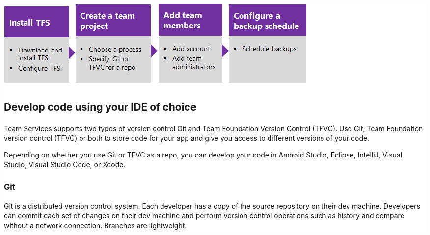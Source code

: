 [![Install TFS](_img/overview/tfs-setup-1.png)](setup-admin/tfs/install/single-server.md)[![Create a team project](_img/overview/tfs-setup-2.png)](setup-admin/create-team-project.md)[![Add team members](_img/overview/tfs-setup-3.png)](setup-admin/add-users.md)[![Configure a backup schedule](_img/overview/tfs-setup-4.png)](setup-admin/tfs/admin/backup/back-up-restore-tfs.md)   
 
<a id="add-code">  </a>
## Develop code using your IDE of choice 

Team Services supports two types of version control Git and Team Foundation Version Control (TFVC). Use Git, Team Foundation version control (TFVC) or both to store code for your app and give you access to different versions of your code. 

Depending on whether you use Git or TFVC as a repo, you can develop your code in Android Studio, Eclipse, IntelliJ, Visual Studio, Visual Studio Code, or Xcode.  

### Git

Git is a distributed version control system. Each developer has a copy of the source repository on their dev machine. Developers can commit each set of changes on their dev machine and perform version control operations such as history and compare without a network connection. Branches are lightweight. 
